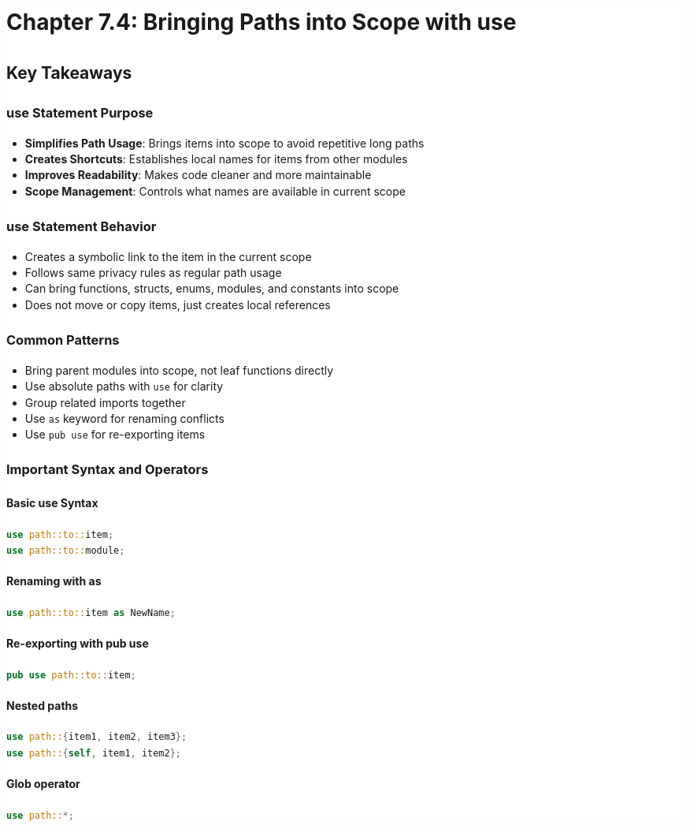 # Chapter 7.4: Bringing Paths into Scope with use

## Key Takeaways

### use Statement Purpose
- **Simplifies Path Usage**: Brings items into scope to avoid repetitive long paths
- **Creates Shortcuts**: Establishes local names for items from other modules
- **Improves Readability**: Makes code cleaner and more maintainable
- **Scope Management**: Controls what names are available in current scope

### use Statement Behavior
- Creates a symbolic link to the item in the current scope
- Follows same privacy rules as regular path usage
- Can bring functions, structs, enums, modules, and constants into scope
- Does not move or copy items, just creates local references

### Common Patterns
- Bring parent modules into scope, not leaf functions directly
- Use absolute paths with `use` for clarity
- Group related imports together
- Use `as` keyword for renaming conflicts
- Use `pub use` for re-exporting items

### Important Syntax and Operators

#### Basic use Syntax
```rust
use path::to::item;
use path::to::module;
```

#### Renaming with as
```rust
use path::to::item as NewName;
```

#### Re-exporting with pub use
```rust
pub use path::to::item;
```

#### Nested paths
```rust
use path::{item1, item2, item3};
use path::{self, item1, item2};
```

#### Glob operator
```rust
use path::*;
```
